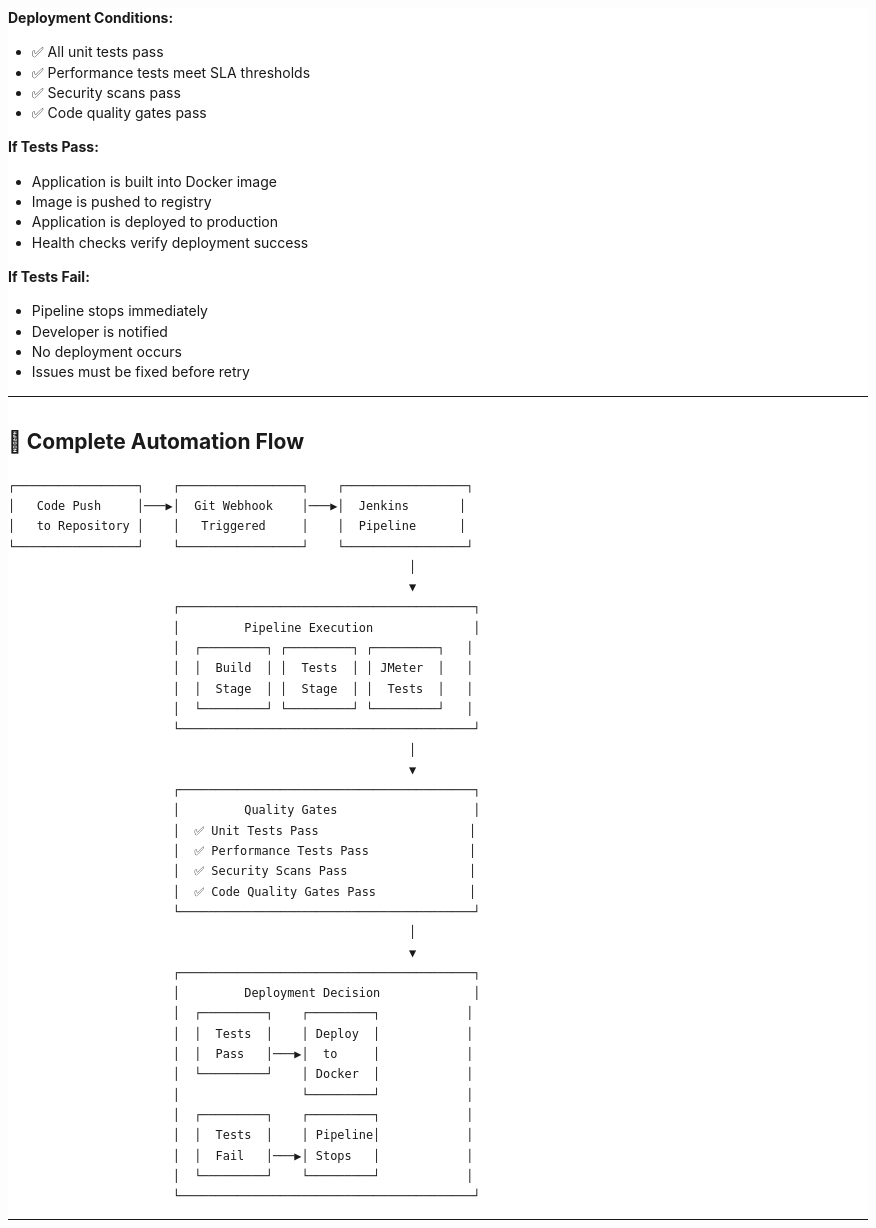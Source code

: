 **Deployment Conditions:**
- ✅ All unit tests pass
- ✅ Performance tests meet SLA thresholds
- ✅ Security scans pass
- ✅ Code quality gates pass

**If Tests Pass:**
- Application is built into Docker image
- Image is pushed to registry
- Application is deployed to production
- Health checks verify deployment success

**If Tests Fail:**
- Pipeline stops immediately
- Developer is notified
- No deployment occurs
- Issues must be fixed before retry

---

## 🔄 **Complete Automation Flow**

```
┌─────────────────┐    ┌─────────────────┐    ┌─────────────────┐
│   Code Push     │───▶│  Git Webhook    │───▶│  Jenkins       │
│   to Repository │    │   Triggered     │    │  Pipeline      │
└─────────────────┘    └─────────────────┘    └─────────────────┘
                                                        │
                                                        ▼
                       ┌─────────────────────────────────────────┐
                       │         Pipeline Execution              │
                       │  ┌─────────┐ ┌─────────┐ ┌─────────┐   │
                       │  │  Build  │ │  Tests  │ │ JMeter  │   │
                       │  │  Stage  │ │  Stage  │ │  Tests  │   │
                       │  └─────────┘ └─────────┘ └─────────┘   │
                       └─────────────────────────────────────────┘
                                                        │
                                                        ▼
                       ┌─────────────────────────────────────────┐
                       │         Quality Gates                   │
                       │  ✅ Unit Tests Pass                     │
                       │  ✅ Performance Tests Pass              │
                       │  ✅ Security Scans Pass                 │
                       │  ✅ Code Quality Gates Pass             │
                       └─────────────────────────────────────────┘
                                                        │
                                                        ▼
                       ┌─────────────────────────────────────────┐
                       │         Deployment Decision             │
                       │  ┌─────────┐    ┌─────────┐            │
                       │  │  Tests  │    │ Deploy  │            │
                       │  │  Pass   │───▶│  to     │            │
                       │  └─────────┘    │ Docker  │            │
                       │                 └─────────┘            │
                       │  ┌─────────┐    ┌─────────┐            │
                       │  │  Tests  │    │ Pipeline│            │
                       │  │  Fail   │───▶│ Stops   │            │
                       │  └─────────┘    └─────────┘            │
                       └─────────────────────────────────────────┘
```

---